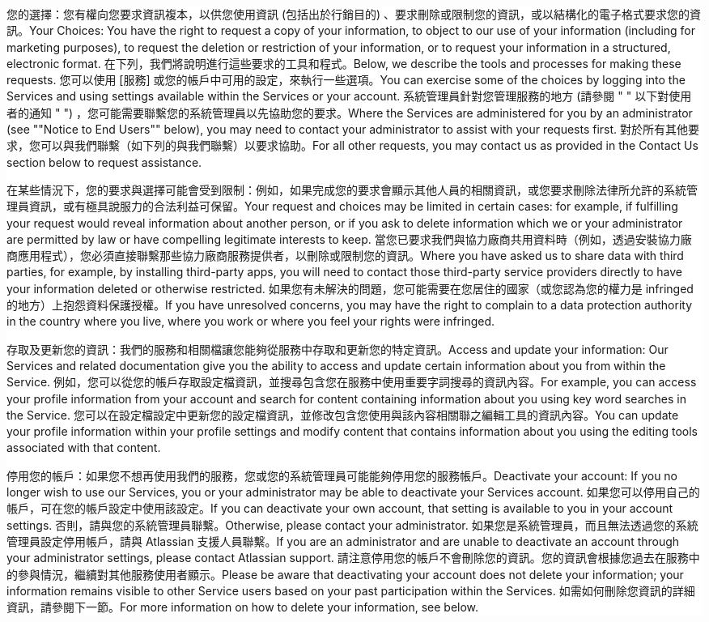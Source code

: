 <span data-ttu-id="1ef97-146">您的選擇：您有權向您要求資訊複本，以供您使用資訊 (包括出於行銷目的) 、要求刪除或限制您的資訊，或以結構化的電子格式要求您的資訊。</span><span class="sxs-lookup"><span data-stu-id="1ef97-146">Your Choices: You have the right to request a copy of your information, to object to our use of your information (including for marketing purposes), to request the deletion or restriction of your information, or to request your information in a structured, electronic format.</span></span> <span data-ttu-id="1ef97-147">在下列，我們將說明進行這些要求的工具和程式。</span><span class="sxs-lookup"><span data-stu-id="1ef97-147">Below, we describe the tools and processes for making these requests.</span></span> <span data-ttu-id="1ef97-148">您可以使用 [服務] 或您的帳戶中可用的設定，來執行一些選項。</span><span class="sxs-lookup"><span data-stu-id="1ef97-148">You can exercise some of the choices by logging into the Services and using settings available within the Services or your account.</span></span> <span data-ttu-id="1ef97-149">系統管理員針對您管理服務的地方 (請參閱 &quot; &quot; 以下對使用者的通知 &quot; &quot;) ，您可能需要聯繫您的系統管理員以先協助您的要求。</span><span class="sxs-lookup"><span data-stu-id="1ef97-149">Where the Services are administered for you by an administrator (see &quot;&quot;Notice to End Users&quot;&quot; below), you may need to contact your administrator to assist with your requests first.</span></span> <span data-ttu-id="1ef97-150">對於所有其他要求，您可以與我們聯繫（如下列的與我們聯繫）以要求協助。</span><span class="sxs-lookup"><span data-stu-id="1ef97-150">For all other requests, you may contact us as provided in the Contact Us section below to request assistance.</span></span>

<span data-ttu-id="1ef97-151">在某些情況下，您的要求與選擇可能會受到限制：例如，如果完成您的要求會顯示其他人員的相關資訊，或您要求刪除法律所允許的系統管理員資訊，或有極具說服力的合法利益可保留。</span><span class="sxs-lookup"><span data-stu-id="1ef97-151">Your request and choices may be limited in certain cases: for example, if fulfilling your request would reveal information about another person, or if you ask to delete information which we or your administrator are permitted by law or have compelling legitimate interests to keep.</span></span> <span data-ttu-id="1ef97-152">當您已要求我們與協力廠商共用資料時（例如，透過安裝協力廠商應用程式），您必須直接聯繫那些協力廠商服務提供者，以刪除或限制您的資訊。</span><span class="sxs-lookup"><span data-stu-id="1ef97-152">Where you have asked us to share data with third parties, for example, by installing third-party apps, you will need to contact those third-party service providers directly to have your information deleted or otherwise restricted.</span></span> <span data-ttu-id="1ef97-153">如果您有未解決的問題，您可能需要在您居住的國家（或您認為您的權力是 infringed 的地方）上抱怨資料保護授權。</span><span class="sxs-lookup"><span data-stu-id="1ef97-153">If you have unresolved concerns, you may have the right to complain to a data protection authority in the country where you live, where you work or where you feel your rights were infringed.</span></span>

<span data-ttu-id="1ef97-154">存取及更新您的資訊：我們的服務和相關檔讓您能夠從服務中存取和更新您的特定資訊。</span><span class="sxs-lookup"><span data-stu-id="1ef97-154">Access and update your information: Our Services and related documentation give you the ability to access and update certain information about you from within the Service.</span></span> <span data-ttu-id="1ef97-155">例如，您可以從您的帳戶存取設定檔資訊，並搜尋包含您在服務中使用重要字詞搜尋的資訊內容。</span><span class="sxs-lookup"><span data-stu-id="1ef97-155">For example, you can access your profile information from your account and search for content containing information about you using key word searches in the Service.</span></span> <span data-ttu-id="1ef97-156">您可以在設定檔設定中更新您的設定檔資訊，並修改包含您使用與該內容相關聯之編輯工具的資訊內容。</span><span class="sxs-lookup"><span data-stu-id="1ef97-156">You can update your profile information within your profile settings and modify content that contains information about you using the editing tools associated with that content.</span></span>

<span data-ttu-id="1ef97-157">停用您的帳戶：如果您不想再使用我們的服務，您或您的系統管理員可能能夠停用您的服務帳戶。</span><span class="sxs-lookup"><span data-stu-id="1ef97-157">Deactivate your account:  If you no longer wish to use our Services, you or your administrator may be able to deactivate your Services account.</span></span> <span data-ttu-id="1ef97-158">如果您可以停用自己的帳戶，可在您的帳戶設定中使用該設定。</span><span class="sxs-lookup"><span data-stu-id="1ef97-158">If you can deactivate your own account, that setting is available to you in your account settings.</span></span> <span data-ttu-id="1ef97-159">否則，請與您的系統管理員聯繫。</span><span class="sxs-lookup"><span data-stu-id="1ef97-159">Otherwise, please contact your administrator.</span></span> <span data-ttu-id="1ef97-160">如果您是系統管理員，而且無法透過您的系統管理員設定停用帳戶，請與 Atlassian 支援人員聯繫。</span><span class="sxs-lookup"><span data-stu-id="1ef97-160">If you are an administrator and are unable to deactivate an account through your administrator settings, please contact Atlassian support.</span></span> <span data-ttu-id="1ef97-161">請注意停用您的帳戶不會刪除您的資訊。您的資訊會根據您過去在服務中的參與情況，繼續對其他服務使用者顯示。</span><span class="sxs-lookup"><span data-stu-id="1ef97-161">Please be aware that deactivating your account does not delete your information; your information remains visible to other Service users based on your past participation within the Services.</span></span> <span data-ttu-id="1ef97-162">如需如何刪除您資訊的詳細資訊，請參閱下一節。</span><span class="sxs-lookup"><span data-stu-id="1ef97-162">For more information on how to delete your information, see below.</span></span>   
